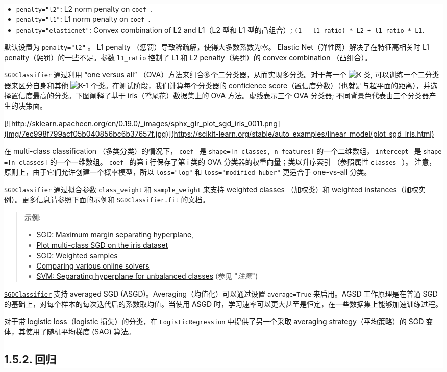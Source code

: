  *   `penalty="l2"`: L2 norm penalty on `coef_`.
 *   `penalty="l1"`: L1 norm penalty on `coef_`.
 *   `penalty="elasticnet"`: Convex combination of L2 and L1（L2 型和 L1 型的凸组合）; `(1 - l1_ratio) * L2 + l1_ratio * L1`.

默认设置为 `penalty="l2"` 。 L1 penalty （惩罚）导致稀疏解，使得大多数系数为零。 Elastic Net（弹性网）解决了在特征高相关时 L1 penalty（惩罚）的一些不足。参数 `l1_ratio` 控制了 L1 和 L2 penalty（惩罚）的 convex combination （凸组合）。

[`SGDClassifier`](https://scikit-learn.org/stable/modules/generated/sklearn.linear_model.SGDClassifier.html#sklearn.linear_model.SGDClassifier) 通过利用 “one versus all” （OVA）方法来组合多个二分类器，从而实现多分类。对于每一个 ![K](img/e279b8169ddd6581c5606c868ba52fae.jpg) 类, 可以训练一个二分类器来区分自身和其他 ![K-1](img/7ce09555ac9e490df7f81ef7eb0e58e8.jpg) 个类。在测试阶段，我们计算每个分类器的 confidence score（置信度分数）（也就是与超平面的距离），并选择置信度最高的分类。下图阐释了基于 iris（鸢尾花）数据集上的 OVA 方法。虚线表示三个 OVA 分类器; 不同背景色代表由三个分类器产生的决策面。

[![http://sklearn.apachecn.org/cn/0.19.0/_images/sphx_glr_plot_sgd_iris_0011.png](img/7ec998f799acf05b040856bc6b37657f.jpg)](https://scikit-learn.org/stable/auto_examples/linear_model/plot_sgd_iris.html)

在 multi-class classification （多类分类）的情况下， `coef_` 是 `shape=[n_classes, n_features]` 的一个二维数组， `intercept_` 是 `shape=[n_classes]` 的一个一维数组。 `coef_` 的第 i 行保存了第 i 类的 OVA 分类器的权重向量；类以升序索引 （参照属性 `classes_` ）。 注意，原则上，由于它们允许创建一个概率模型，所以 `loss="log"` 和 `loss="modified_huber"` 更适合于 one-vs-all 分类。

[`SGDClassifier`](https://scikit-learn.org/stable/modules/generated/sklearn.linear_model.SGDClassifier.html#sklearn.linear_model.SGDClassifier) 通过拟合参数 `class_weight` 和 `sample_weight` 来支持 weighted classes （加权类）和 weighted instances（加权实例）。更多信息请参照下面的示例和 [`SGDClassifier.fit`](https://scikit-learn.org/stable/modules/generated/sklearn.linear_model.SGDClassifier.html#sklearn.linear_model.SGDClassifier.fit "sklearn.linear_model.SGDClassifier.fit") 的文档。

> **示例**:
>
>*   [SGD: Maximum margin separating hyperplane](https://scikit-learn.org/stable/auto_examples/linear_model/plot_sgd_separating_hyperplane.html#sphx-glr-auto-examples-linear-model-plot-sgd-separating-hyperplane-py),
>*   [Plot multi-class SGD on the iris dataset](https://scikit-learn.org/stable/auto_examples/linear_model/plot_sgd_iris.html#sphx-glr-auto-examples-linear-model-plot-sgd-iris-py)
>*   [SGD: Weighted samples](https://scikit-learn.org/stable/auto_examples/linear_model/plot_sgd_weighted_samples.html#sphx-glr-auto-examples-linear-model-plot-sgd-weighted-samples-py)
>*   [Comparing various online solvers](https://scikit-learn.org/stable/auto_examples/linear_model/plot_sgd_comparison.html#sphx-glr-auto-examples-linear-model-plot-sgd-comparison-py)
>*   [SVM: Separating hyperplane for unbalanced classes](https://scikit-learn.org/stable/auto_examples/svm/plot_separating_hyperplane_unbalanced.html#sphx-glr-auto-examples-svm-plot-separating-hyperplane-unbalanced-py) (参见 "*注意*")

[`SGDClassifier`](https://scikit-learn.org/stable/modules/generated/sklearn.linear_model.SGDClassifier.html#sklearn.linear_model.SGDClassifier) 支持 averaged SGD (ASGD)。Averaging（均值化）可以通过设置 ``average=True`` 来启用。AGSD 工作原理是在普通 SGD 的基础上，对每个样本的每次迭代后的系数取均值。当使用 ASGD 时，学习速率可以更大甚至是恒定，在一些数据集上能够加速训练过程。

对于带 logistic loss（logistic 损失）的分类，在 [`LogisticRegression`](https://scikit-learn.org/stable/modules/generated/sklearn.linear_model.LogisticRegression.html#sklearn.linear_model.LogisticRegression "sklearn.linear_model.LogisticRegression") 中提供了另一个采取 averaging strategy（平均策略）的 SGD 变体，其使用了随机平均梯度 (SAG) 算法。

## 1.5.2. 回归
